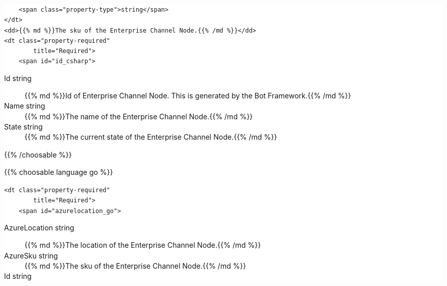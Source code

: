         <span class="property-type">string</span>
    </dt>
    <dd>{{% md %}}The sku of the Enterprise Channel Node.{{% /md %}}</dd>
    <dt class="property-required"
            title="Required">
        <span id="id_csharp">
<a href="#id_csharp" style="color: inherit; text-decoration: inherit;">Id</a>
</span>
        <span class="property-indicator"></span>
        <span class="property-type">string</span>
    </dt>
    <dd>{{% md %}}Id of Enterprise Channel Node. This is generated by the Bot Framework.{{% /md %}}</dd>
    <dt class="property-required"
            title="Required">
        <span id="name_csharp">
<a href="#name_csharp" style="color: inherit; text-decoration: inherit;">Name</a>
</span>
        <span class="property-indicator"></span>
        <span class="property-type">string</span>
    </dt>
    <dd>{{% md %}}The name of the Enterprise Channel Node.{{% /md %}}</dd>
    <dt class="property-optional"
            title="Optional">
        <span id="state_csharp">
<a href="#state_csharp" style="color: inherit; text-decoration: inherit;">State</a>
</span>
        <span class="property-indicator"></span>
        <span class="property-type">string</span>
    </dt>
    <dd>{{% md %}}The current state of the Enterprise Channel Node.{{% /md %}}</dd>
</dl>
{{% /choosable %}}

{{% choosable language go %}}
<dl class="resources-properties">

    <dt class="property-required"
            title="Required">
        <span id="azurelocation_go">
<a href="#azurelocation_go" style="color: inherit; text-decoration: inherit;">Azure<wbr>Location</a>
</span>
        <span class="property-indicator"></span>
        <span class="property-type">string</span>
    </dt>
    <dd>{{% md %}}The location of the Enterprise Channel Node.{{% /md %}}</dd>
    <dt class="property-required"
            title="Required">
        <span id="azuresku_go">
<a href="#azuresku_go" style="color: inherit; text-decoration: inherit;">Azure<wbr>Sku</a>
</span>
        <span class="property-indicator"></span>
        <span class="property-type">string</span>
    </dt>
    <dd>{{% md %}}The sku of the Enterprise Channel Node.{{% /md %}}</dd>
    <dt class="property-required"
            title="Required">
        <span id="id_go">
<a href="#id_go" style="color: inherit; text-decoration: inherit;">Id</a>
</span>
        <span class="property-indicator"></span>
        <span class="property-type">string</span>
    </dt>